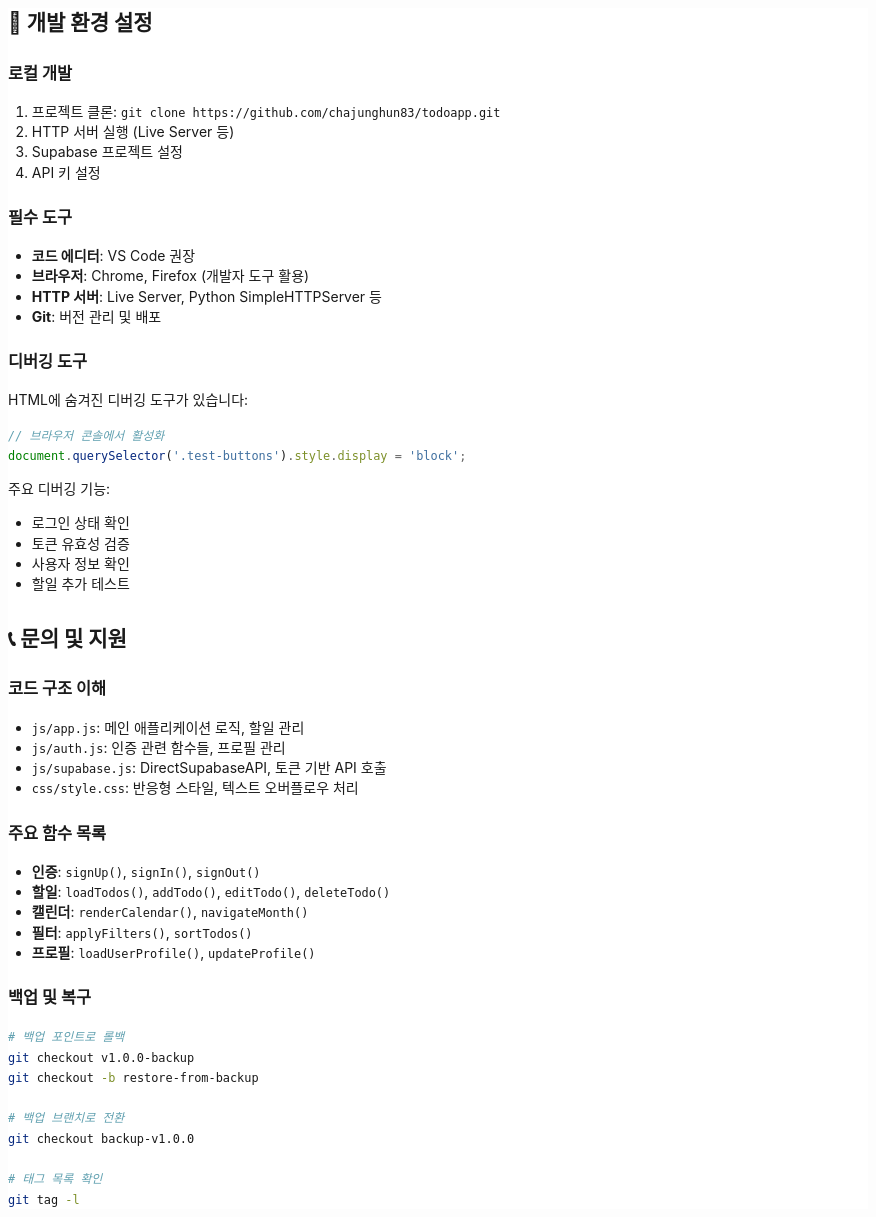 ## 🔧 개발 환경 설정

### 로컬 개발
1. 프로젝트 클론: `git clone https://github.com/chajunghun83/todoapp.git`
2. HTTP 서버 실행 (Live Server 등)
3. Supabase 프로젝트 설정
4. API 키 설정

### 필수 도구
- **코드 에디터**: VS Code 권장
- **브라우저**: Chrome, Firefox (개발자 도구 활용)
- **HTTP 서버**: Live Server, Python SimpleHTTPServer 등
- **Git**: 버전 관리 및 배포

### 디버깅 도구
HTML에 숨겨진 디버깅 도구가 있습니다:
```javascript
// 브라우저 콘솔에서 활성화
document.querySelector('.test-buttons').style.display = 'block';
```

주요 디버깅 기능:
- 로그인 상태 확인
- 토큰 유효성 검증
- 사용자 정보 확인
- 할일 추가 테스트

## 📞 문의 및 지원

### 코드 구조 이해
- `js/app.js`: 메인 애플리케이션 로직, 할일 관리
- `js/auth.js`: 인증 관련 함수들, 프로필 관리
- `js/supabase.js`: DirectSupabaseAPI, 토큰 기반 API 호출
- `css/style.css`: 반응형 스타일, 텍스트 오버플로우 처리

### 주요 함수 목록
- **인증**: `signUp()`, `signIn()`, `signOut()`
- **할일**: `loadTodos()`, `addTodo()`, `editTodo()`, `deleteTodo()`
- **캘린더**: `renderCalendar()`, `navigateMonth()`
- **필터**: `applyFilters()`, `sortTodos()`
- **프로필**: `loadUserProfile()`, `updateProfile()`

### 백업 및 복구
```bash
# 백업 포인트로 롤백
git checkout v1.0.0-backup
git checkout -b restore-from-backup

# 백업 브랜치로 전환
git checkout backup-v1.0.0

# 태그 목록 확인
git tag -l
```
